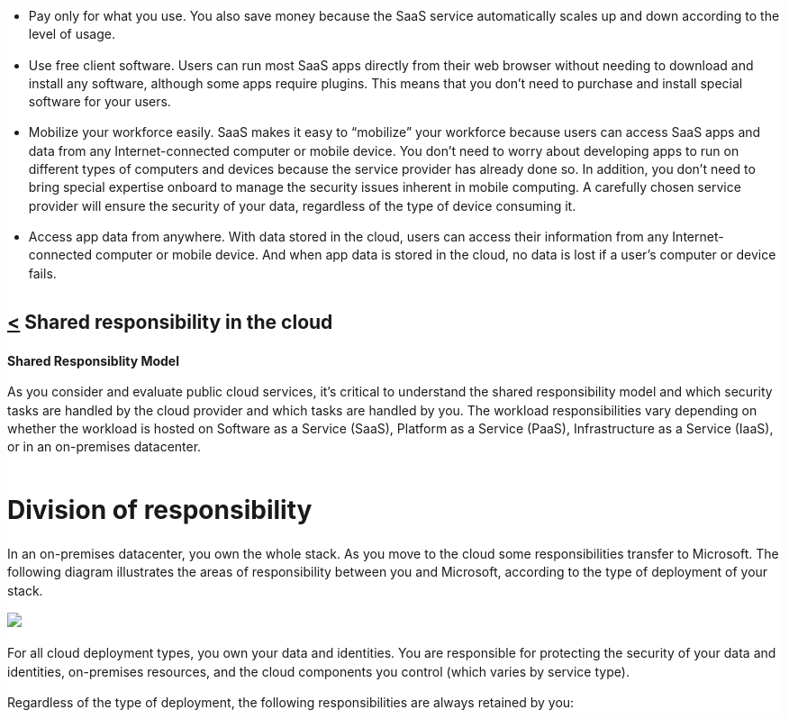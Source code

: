 - Pay only for what you use.
 You also save money because the SaaS service automatically scales up and down according to the level of usage.

- Use free client software. 
 Users can run most SaaS apps directly from their web browser without needing to download and install any software, although some apps require plugins. This means that you don’t  need to purchase and install special software for your users.

- Mobilize your workforce easily.
 SaaS makes it easy to “mobilize” your workforce because users can access SaaS apps and data from any Internet-connected computer or mobile device. You don’t need to worry about    developing apps to run on different types of computers and devices because the service provider has already done so. In addition, you don’t need to bring special expertise onboard  to manage the security issues inherent in mobile computing. A carefully chosen service provider will ensure the security of your data, regardless of the type of device consuming it.

- Access app data from anywhere. 
 With data stored in the cloud, users can access their information from any Internet-connected computer or mobile device. And when app data is stored in the cloud, no data is lost  if a user’s computer or device fails.



## [<](#start) Shared responsibility in the cloud 
<a name="shared_responsibility_model"/>

**Shared Responsiblity Model**

As you consider and evaluate public cloud services, it’s critical to understand the shared responsibility model and which security tasks are handled by the cloud provider and which tasks are handled by you. The workload responsibilities vary depending on whether the workload is hosted on Software as a Service (SaaS), Platform as a Service (PaaS), Infrastructure as a Service (IaaS), or in an on-premises datacenter.


# Division of responsibility
In an on-premises datacenter, you own the whole stack. As you move to the cloud some responsibilities transfer to Microsoft. The following diagram illustrates the areas of responsibility between you and Microsoft, according to the type of deployment of your stack.



<a href="https://docs.microsoft.com/en-us/azure/security/fundamentals/media/shared-responsibility/shared-responsibility.png">
   <img src="https://docs.microsoft.com/en-us/azure/security/fundamentals/media/shared-responsibility/shared-responsibility.png">
</a>


For all cloud deployment types, you own your data and identities. You are responsible for protecting the security of your data and identities, on-premises resources, and the cloud components you control (which varies by service type).

Regardless of the type of deployment, the following responsibilities are always retained by you:
